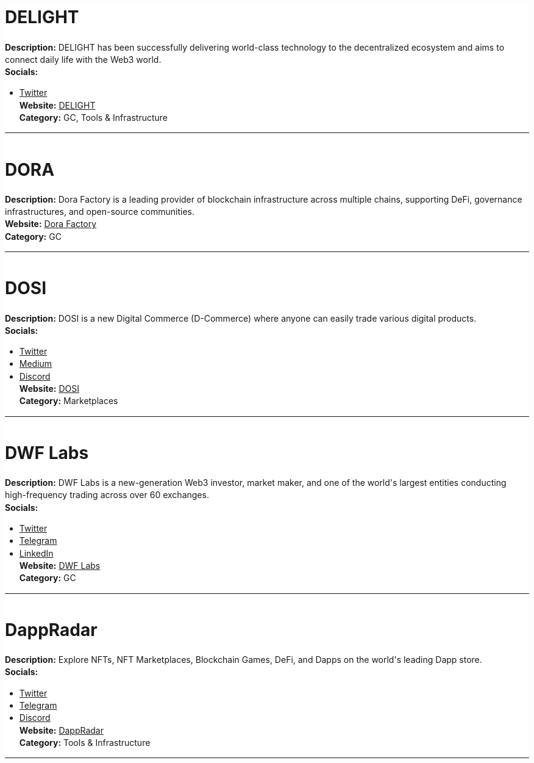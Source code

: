 # DELIGHT  
**Description:** DELIGHT has been successfully delivering world-class technology to the decentralized ecosystem and aims to connect daily life with the Web3 world.  
**Socials:**  
- [Twitter](https://x.com/delightlabs_io)  
**Website:** [DELIGHT](https://delightlabs.io/)  
**Category:** GC, Tools & Infrastructure  

---

# DORA  
**Description:** Dora Factory is a leading provider of blockchain infrastructure across multiple chains, supporting DeFi, governance infrastructures, and open-source communities.  
**Website:** [Dora Factory](https://dorafactory.org/)  
**Category:** GC  

---

# DOSI  
**Description:** DOSI is a new Digital Commerce (D-Commerce) where anyone can easily trade various digital products.  
**Socials:**  
- [Twitter](https://twitter.com/DOSI_official)  
- [Medium](https://medium.com/@DOSI_official)  
- [Discord](https://discord.com/invite/SCkEdqTJG7)  
**Website:** [DOSI](https://www.dosi.world/)  
**Category:** Marketplaces  

---

# DWF Labs  
**Description:** DWF Labs is a new-generation Web3 investor, market maker, and one of the world's largest entities conducting high-frequency trading across over 60 exchanges.  
**Socials:**  
- [Twitter](https://twitter.com/DWFLabs)  
- [Telegram](https://t.me/dwflabs)  
- [LinkedIn](https://www.linkedin.com/company/dwf-labs/)  
**Website:** [DWF Labs](https://www.dwf-labs.com/)  
**Category:** GC  

---

# DappRadar  
**Description:** Explore NFTs, NFT Marketplaces, Blockchain Games, DeFi, and Dapps on the world's leading Dapp store.  
**Socials:**  
- [Twitter](https://twitter.com/dappradar)  
- [Telegram](https://t.me/joinchat/GdhNjQ8PMhCZ_a0CZutmXg)  
- [Discord](https://discord.com/invite/4ybbssrHkm)  
**Website:** [DappRadar](https://dappradar.com/)  
**Category:** Tools & Infrastructure  

---